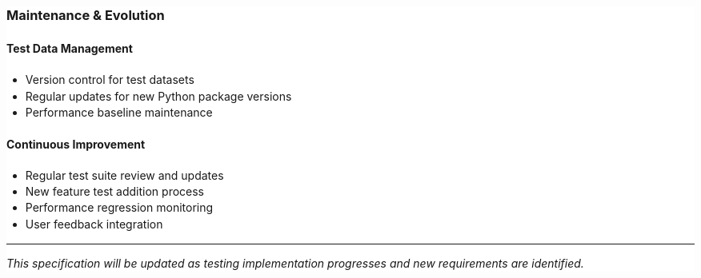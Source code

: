 ### Maintenance & Evolution

#### Test Data Management

- Version control for test datasets
- Regular updates for new Python package versions
- Performance baseline maintenance

#### Continuous Improvement

- Regular test suite review and updates
- New feature test addition process
- Performance regression monitoring
- User feedback integration

---

_This specification will be updated as testing implementation progresses and new requirements are identified._
